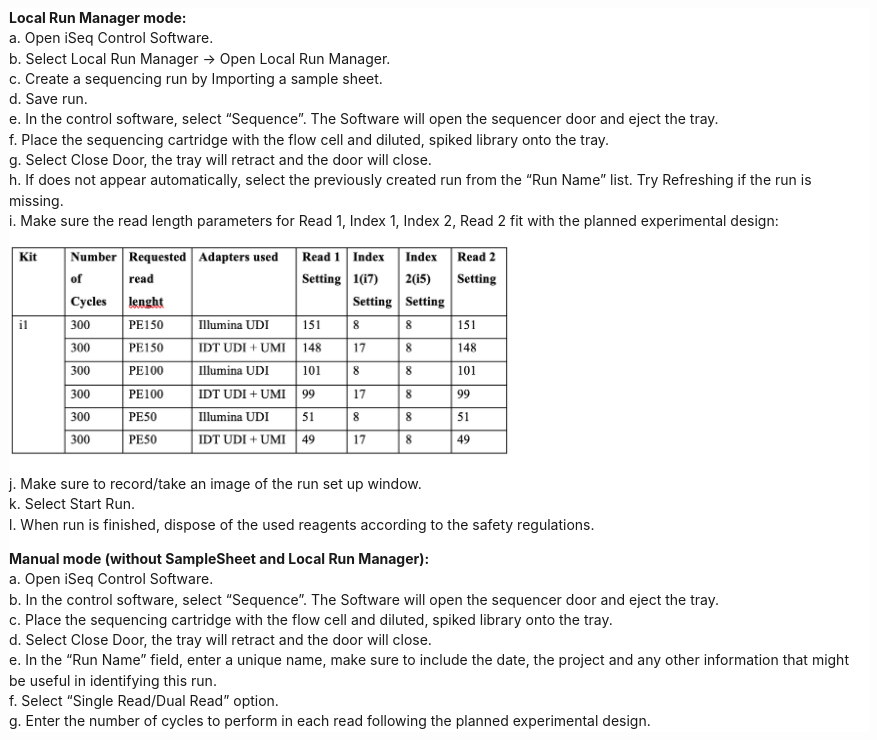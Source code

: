 **Local Run Manager mode:**  
  a.	Open iSeq Control Software.  
  b.	Select Local Run Manager -> Open Local Run Manager.  
  c.	Create a sequencing run by Importing a sample sheet.  
  d.	Save run.  
  e.	In the control software, select “Sequence”. The Software will open the sequencer door and eject the tray.  
  f.	Place the sequencing cartridge with the flow cell and diluted, spiked library onto the tray.  
  g.	Select Close Door, the tray will retract and the door will close.  
  h.	If does not appear automatically, select the previously created run from the “Run Name” list. Try Refreshing if the run is missing.  
  i.	Make sure the read length parameters for Read 1, Index 1, Index 2, Read 2 fit with the planned experimental design:  

<img src="./images/read_lengths.png" width="500">

  j.	Make sure to record/take an image of the run set up window.  
  k.	Select Start Run.  
  l.	When run is finished, dispose of the used reagents according to the safety regulations.  

**Manual mode (without SampleSheet and Local Run Manager):**   
  a.	Open iSeq Control Software.  
  b.	In the control software, select “Sequence”. The Software will open the sequencer door and eject the tray.  
  c.	Place the sequencing cartridge with the flow cell and diluted, spiked library onto the tray.  
  d.	Select Close Door, the tray will retract and the door will close.  
  e.	In the “Run Name” field, enter a unique name, make sure to include the date, the project and any other information that might be useful in identifying this run.  
  f.	Select “Single Read/Dual Read” option.  
  g.	Enter the number of cycles to perform in each read following the planned experimental design.  
